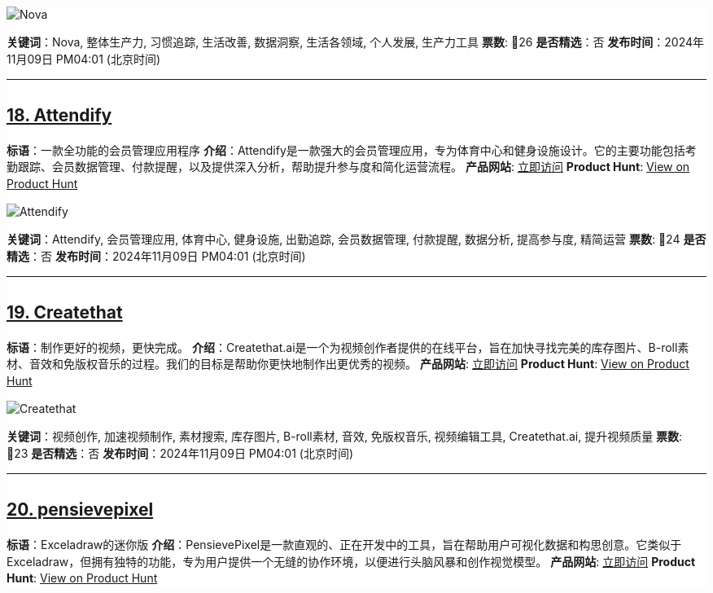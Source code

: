![Nova](https://ph-files.imgix.net/d5c01e14-8056-43ad-b4df-bf2a62635eae.png?auto=format&fit=crop&frame=1&h=512&w=1024)

**关键词**：Nova, 整体生产力, 习惯追踪, 生活改善, 数据洞察, 生活各领域, 个人发展, 生产力工具
**票数**: 🔺26
**是否精选**：否
**发布时间**：2024年11月09日 PM04:01 (北京时间)

---

## [18. Attendify](https://www.producthunt.com/posts/attendify-3?utm_campaign=producthunt-api&utm_medium=api-v2&utm_source=Application%3A+decohack+%28ID%3A+131684%29)
**标语**：一款全功能的会员管理应用程序
**介绍**：Attendify是一款强大的会员管理应用，专为体育中心和健身设施设计。它的主要功能包括考勤跟踪、会员数据管理、付款提醒，以及提供深入分析，帮助提升参与度和简化运营流程。
**产品网站**: [立即访问](https://www.producthunt.com/r/DL5AF5WAXKOZPD?utm_campaign=producthunt-api&utm_medium=api-v2&utm_source=Application%3A+decohack+%28ID%3A+131684%29)
**Product Hunt**: [View on Product Hunt](https://www.producthunt.com/posts/attendify-3?utm_campaign=producthunt-api&utm_medium=api-v2&utm_source=Application%3A+decohack+%28ID%3A+131684%29)

![Attendify](https://ph-files.imgix.net/2fdf48dd-9b12-4d84-a5cb-b46fbc33db7f.png?auto=format&fit=crop&frame=1&h=512&w=1024)

**关键词**：Attendify, 会员管理应用, 体育中心, 健身设施, 出勤追踪, 会员数据管理, 付款提醒, 数据分析, 提高参与度, 精简运营
**票数**: 🔺24
**是否精选**：否
**发布时间**：2024年11月09日 PM04:01 (北京时间)

---

## [19. Createthat](https://www.producthunt.com/posts/createthat?utm_campaign=producthunt-api&utm_medium=api-v2&utm_source=Application%3A+decohack+%28ID%3A+131684%29)
**标语**：制作更好的视频，更快完成。
**介绍**：Createthat.ai是一个为视频创作者提供的在线平台，旨在加快寻找完美的库存图片、B-roll素材、音效和免版权音乐的过程。我们的目标是帮助你更快地制作出更优秀的视频。
**产品网站**: [立即访问](https://www.producthunt.com/r/GIDTEURCU2T6KU?utm_campaign=producthunt-api&utm_medium=api-v2&utm_source=Application%3A+decohack+%28ID%3A+131684%29)
**Product Hunt**: [View on Product Hunt](https://www.producthunt.com/posts/createthat?utm_campaign=producthunt-api&utm_medium=api-v2&utm_source=Application%3A+decohack+%28ID%3A+131684%29)

![Createthat](https://ph-files.imgix.net/16d4b0cc-a4ac-4b04-9444-3043b8b18b61.png?auto=format&fit=crop&frame=1&h=512&w=1024)

**关键词**：视频创作, 加速视频制作, 素材搜索, 库存图片, B-roll素材, 音效, 免版权音乐, 视频编辑工具, Createthat.ai, 提升视频质量
**票数**: 🔺23
**是否精选**：否
**发布时间**：2024年11月09日 PM04:01 (北京时间)

---

## [20. pensievepixel](https://www.producthunt.com/posts/pensievepixel?utm_campaign=producthunt-api&utm_medium=api-v2&utm_source=Application%3A+decohack+%28ID%3A+131684%29)
**标语**：Exceladraw的迷你版
**介绍**：PensievePixel是一款直观的、正在开发中的工具，旨在帮助用户可视化数据和构思创意。它类似于Exceladraw，但拥有独特的功能，专为用户提供一个无缝的协作环境，以便进行头脑风暴和创作视觉模型。
**产品网站**: [立即访问](https://www.producthunt.com/r/CXATT6J252XJXQ?utm_campaign=producthunt-api&utm_medium=api-v2&utm_source=Application%3A+decohack+%28ID%3A+131684%29)
**Product Hunt**: [View on Product Hunt](https://www.producthunt.com/posts/pensievepixel?utm_campaign=producthunt-api&utm_medium=api-v2&utm_source=Application%3A+decohack+%28ID%3A+131684%29)
